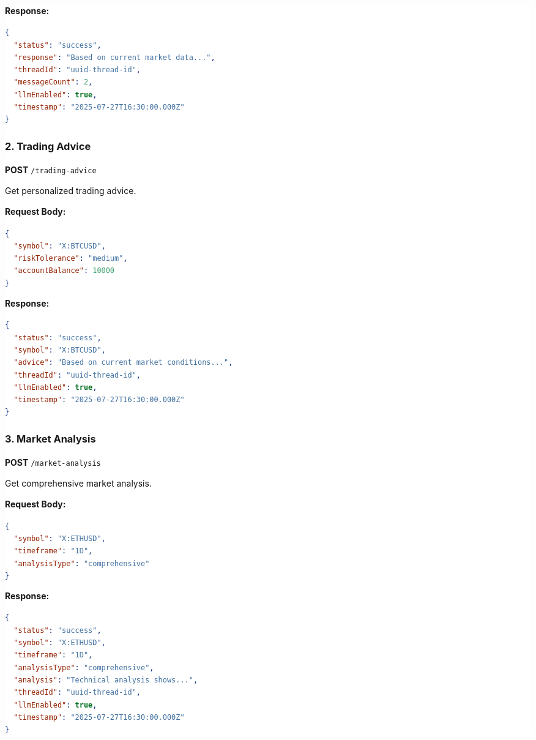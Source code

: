 **Response:**
```json
{
  "status": "success",
  "response": "Based on current market data...",
  "threadId": "uuid-thread-id",
  "messageCount": 2,
  "llmEnabled": true,
  "timestamp": "2025-07-27T16:30:00.000Z"
}
```

### 2. Trading Advice
**POST** `/trading-advice`

Get personalized trading advice.

**Request Body:**
```json
{
  "symbol": "X:BTCUSD",
  "riskTolerance": "medium",
  "accountBalance": 10000
}
```

**Response:**
```json
{
  "status": "success",
  "symbol": "X:BTCUSD",
  "advice": "Based on current market conditions...",
  "threadId": "uuid-thread-id",
  "llmEnabled": true,
  "timestamp": "2025-07-27T16:30:00.000Z"
}
```

### 3. Market Analysis
**POST** `/market-analysis`

Get comprehensive market analysis.

**Request Body:**
```json
{
  "symbol": "X:ETHUSD",
  "timeframe": "1D",
  "analysisType": "comprehensive"
}
```

**Response:**
```json
{
  "status": "success",
  "symbol": "X:ETHUSD",
  "timeframe": "1D",
  "analysisType": "comprehensive",
  "analysis": "Technical analysis shows...",
  "threadId": "uuid-thread-id",
  "llmEnabled": true,
  "timestamp": "2025-07-27T16:30:00.000Z"
}
```
